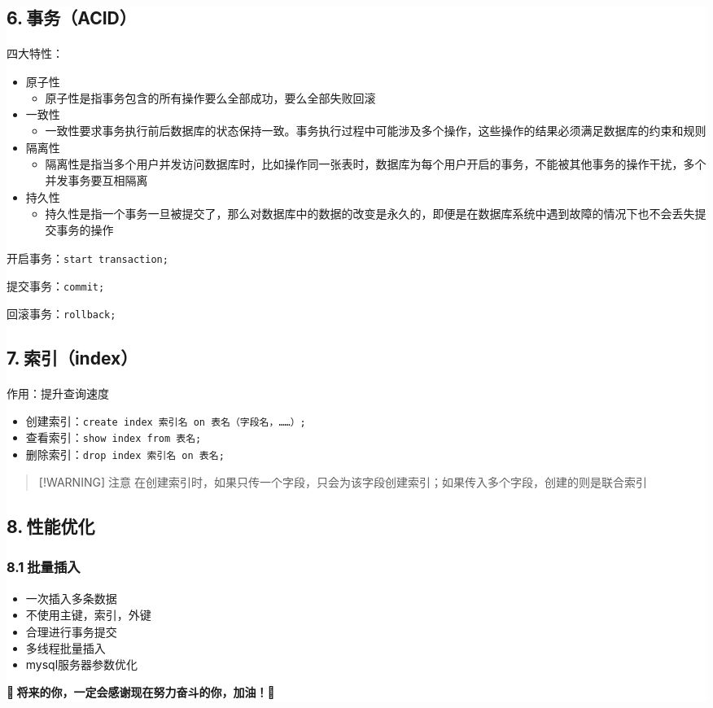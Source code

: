 ## 6. 事务（ACID）
四大特性：

+ 原子性
    - 原子性是指事务包含的所有操作要么全部成功，要么全部失败回滚
+ 一致性
    - 一致性要求事务执行前后数据库的状态保持一致。事务执行过程中可能涉及多个操作，这些操作的结果必须满足数据库的约束和规则
+ 隔离性
    - 隔离性是指当多个用户并发访问数据库时，比如操作同一张表时，数据库为每个用户开启的事务，不能被其他事务的操作干扰，多个并发事务要互相隔离
+ 持久性
    - 持久性是指一个事务一旦被提交了，那么对数据库中的数据的改变是永久的，即便是在数据库系统中遇到故障的情况下也不会丢失提交事务的操作

开启事务：`start transaction;`

提交事务：`commit;`

回滚事务：`rollback;`

## 7. 索引（index）
作用：提升查询速度

+ 创建索引：`create index 索引名 on 表名（字段名，……）;`
+ 查看索引：`show index from 表名;`
+ 删除索引：`drop index 索引名 on 表名;`

>[!WARNING] 注意
> 在创建索引时，如果只传一个字段，只会为该字段创建索引；如果传入多个字段，创建的则是联合索引

## 8. 性能优化
### 8.1 批量插入
+ 一次插入多条数据
+ 不使用主键，索引，外键
+ 合理进行事务提交
+ 多线程批量插入
+ mysql服务器参数优化

**🥳 将来的你，一定会感谢现在努力奋斗的你，加油！💯**
